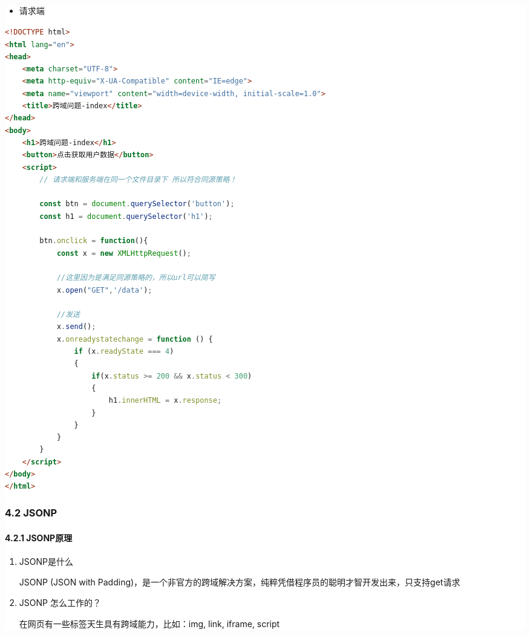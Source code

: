 - 请求端
```html
<!DOCTYPE html>
<html lang="en">
<head>
    <meta charset="UTF-8">
    <meta http-equiv="X-UA-Compatible" content="IE=edge">
    <meta name="viewport" content="width=device-width, initial-scale=1.0">
    <title>跨域问题-index</title>
</head>
<body>
    <h1>跨域问题-index</h1>
    <button>点击获取用户数据</button>
    <script>
        // 请求端和服务端在同一个文件目录下 所以符合同源策略！

        const btn = document.querySelector('button');
        const h1 = document.querySelector('h1');

        btn.onclick = function(){
            const x = new XMLHttpRequest();
            
            //这里因为是满足同源策略的，所以url可以简写
            x.open("GET",'/data');
            
            //发送
            x.send();
            x.onreadystatechange = function () {
                if (x.readyState === 4) 
                {
                    if(x.status >= 200 && x.status < 300)
                    {
                        h1.innerHTML = x.response;
                    }    
                }
            }
        }
    </script>
</body>
</html>
```

### 4.2 JSONP

#### 4.2.1 JSONP原理

1. JSONP是什么

   JSONP (JSON with Padding)，是一个非官方的跨域解决方案，纯粹凭借程序员的聪明才智开发出来，只支持get请求

2. JSONP 怎么工作的？

   在网页有一些标签天生具有跨域能力，比如：img, link, iframe, script
